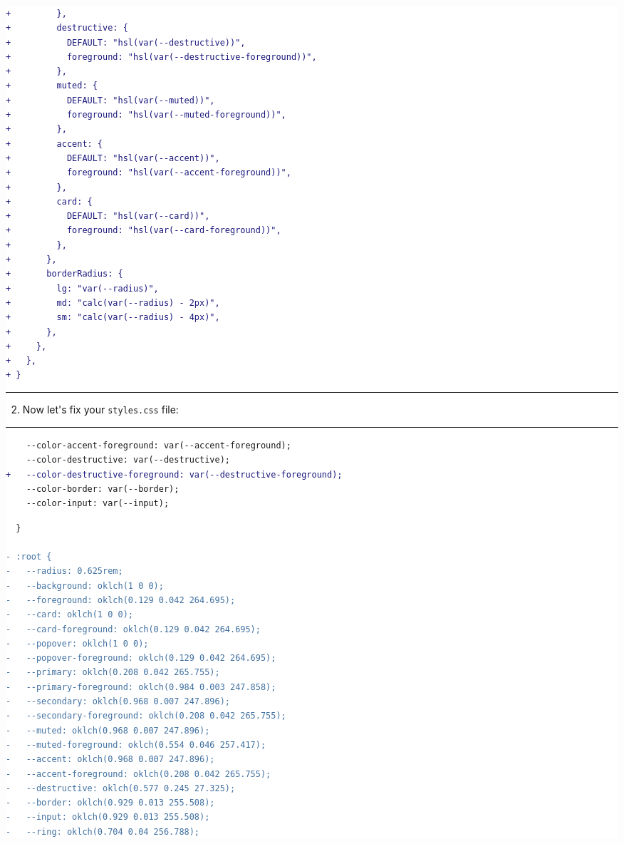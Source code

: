 ```diff
+         },
+         destructive: {
+           DEFAULT: "hsl(var(--destructive))",
+           foreground: "hsl(var(--destructive-foreground))",
+         },
+         muted: {
+           DEFAULT: "hsl(var(--muted))",
+           foreground: "hsl(var(--muted-foreground))",
+         },
+         accent: {
+           DEFAULT: "hsl(var(--accent))",
+           foreground: "hsl(var(--accent-foreground))",
+         },
+         card: {
+           DEFAULT: "hsl(var(--card))",
+           foreground: "hsl(var(--card-foreground))",
+         },
+       },
+       borderRadius: {
+         lg: "var(--radius)",
+         md: "calc(var(--radius) - 2px)",
+         sm: "calc(var(--radius) - 4px)",
+       },
+     },
+   },
+ } 
```

---

2. Now let's fix your `styles.css` file:

---

```diff
    --color-accent-foreground: var(--accent-foreground);
    --color-destructive: var(--destructive);
+   --color-destructive-foreground: var(--destructive-foreground);
    --color-border: var(--border);
    --color-input: var(--input);
```

```diff
  }
  
- :root {
-   --radius: 0.625rem;
-   --background: oklch(1 0 0);
-   --foreground: oklch(0.129 0.042 264.695);
-   --card: oklch(1 0 0);
-   --card-foreground: oklch(0.129 0.042 264.695);
-   --popover: oklch(1 0 0);
-   --popover-foreground: oklch(0.129 0.042 264.695);
-   --primary: oklch(0.208 0.042 265.755);
-   --primary-foreground: oklch(0.984 0.003 247.858);
-   --secondary: oklch(0.968 0.007 247.896);
-   --secondary-foreground: oklch(0.208 0.042 265.755);
-   --muted: oklch(0.968 0.007 247.896);
-   --muted-foreground: oklch(0.554 0.046 257.417);
-   --accent: oklch(0.968 0.007 247.896);
-   --accent-foreground: oklch(0.208 0.042 265.755);
-   --destructive: oklch(0.577 0.245 27.325);
-   --border: oklch(0.929 0.013 255.508);
-   --input: oklch(0.929 0.013 255.508);
-   --ring: oklch(0.704 0.04 256.788);
```